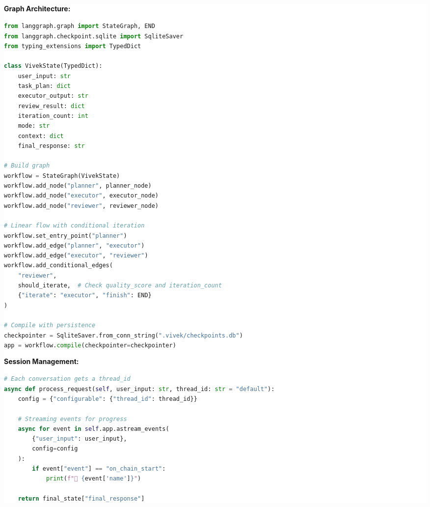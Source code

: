 **Graph Architecture:**
```python
from langgraph.graph import StateGraph, END
from langgraph.checkpoint.sqlite import SqliteSaver
from typing_extensions import TypedDict

class VivekState(TypedDict):
    user_input: str
    task_plan: dict
    executor_output: str
    review_result: dict
    iteration_count: int
    mode: str
    context: dict
    final_response: str

# Build graph
workflow = StateGraph(VivekState)
workflow.add_node("planner", planner_node)
workflow.add_node("executor", executor_node)
workflow.add_node("reviewer", reviewer_node)

# Linear flow with conditional iteration
workflow.set_entry_point("planner")
workflow.add_edge("planner", "executor")
workflow.add_edge("executor", "reviewer")
workflow.add_conditional_edges(
    "reviewer",
    should_iterate,  # Check quality_score and iteration_count
    {"iterate": "executor", "finish": END}
)

# Compile with persistence
checkpointer = SqliteSaver.from_conn_string(".vivek/checkpoints.db")
app = workflow.compile(checkpointer=checkpointer)
```

**Session Management:**
```python
# Each conversation gets a thread_id
async def process_request(self, user_input: str, thread_id: str = "default"):
    config = {"configurable": {"thread_id": thread_id}}

    # Streaming events for progress
    async for event in self.app.astream_events(
        {"user_input": user_input},
        config=config
    ):
        if event["event"] == "on_chain_start":
            print(f"🔄 {event['name']}")

    return final_state["final_response"]
```
